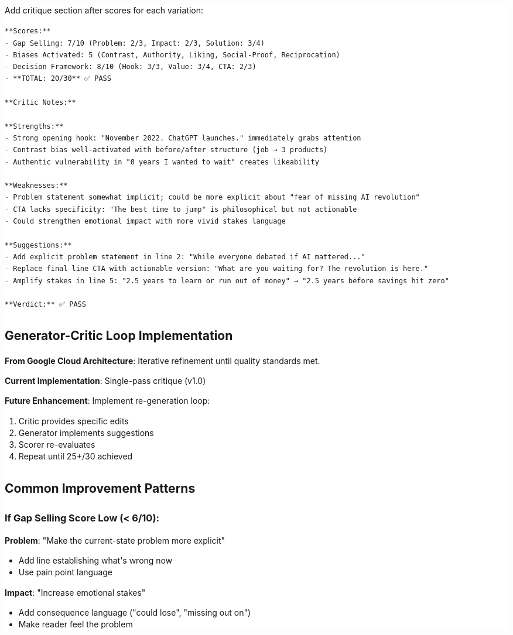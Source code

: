 Add critique section after scores for each variation:

```markdown
**Scores:**
- Gap Selling: 7/10 (Problem: 2/3, Impact: 2/3, Solution: 3/4)
- Biases Activated: 5 (Contrast, Authority, Liking, Social-Proof, Reciprocation)
- Decision Framework: 8/10 (Hook: 3/3, Value: 3/4, CTA: 2/3)
- **TOTAL: 20/30** ✅ PASS

**Critic Notes:**

**Strengths:**
- Strong opening hook: "November 2022. ChatGPT launches." immediately grabs attention
- Contrast bias well-activated with before/after structure (job → 3 products)
- Authentic vulnerability in "0 years I wanted to wait" creates likeability

**Weaknesses:**
- Problem statement somewhat implicit; could be more explicit about "fear of missing AI revolution"
- CTA lacks specificity: "The best time to jump" is philosophical but not actionable
- Could strengthen emotional impact with more vivid stakes language

**Suggestions:**
- Add explicit problem statement in line 2: "While everyone debated if AI mattered..."
- Replace final line CTA with actionable version: "What are you waiting for? The revolution is here."
- Amplify stakes in line 5: "2.5 years to learn or run out of money" → "2.5 years before savings hit zero"

**Verdict:** ✅ PASS
```

## Generator-Critic Loop Implementation

**From Google Cloud Architecture**: Iterative refinement until quality standards met.

**Current Implementation**: Single-pass critique (v1.0)

**Future Enhancement**: Implement re-generation loop:
1. Critic provides specific edits
2. Generator implements suggestions
3. Scorer re-evaluates
4. Repeat until 25+/30 achieved

## Common Improvement Patterns

### If Gap Selling Score Low (< 6/10):
**Problem**: "Make the current-state problem more explicit"
- Add line establishing what's wrong now
- Use pain point language

**Impact**: "Increase emotional stakes"
- Add consequence language ("could lose", "missing out on")
- Make reader feel the problem
